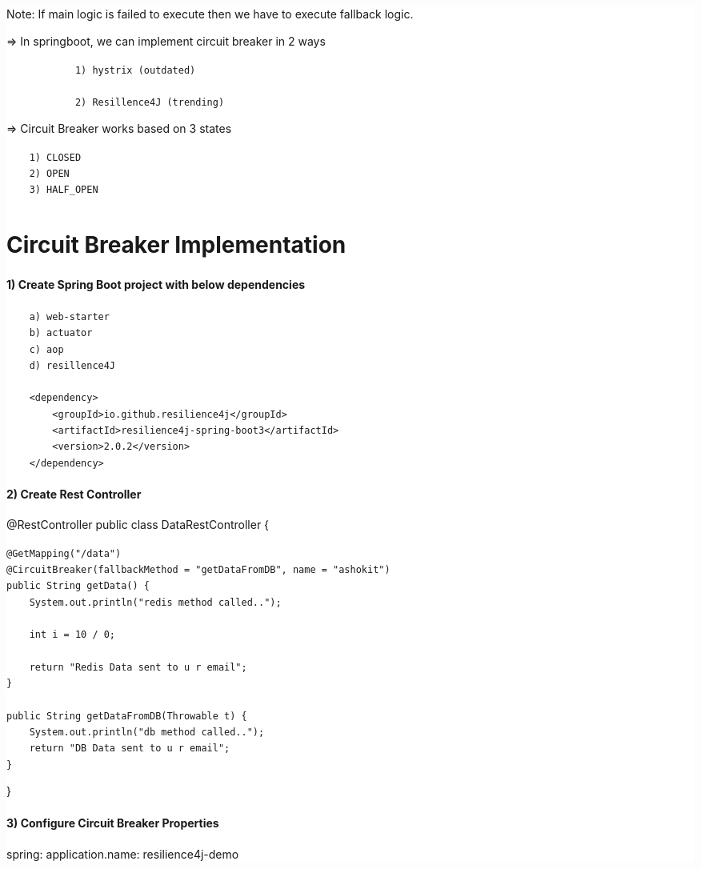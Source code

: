 
Note: If main logic is failed to execute then we have to execute fallback logic.

=> In springboot, we can implement circuit breaker in 2 ways

				1) hystrix (outdated)

				2) Resillence4J (trending)

=> Circuit Breaker works based on 3 states

		1) CLOSED
		2) OPEN
		3) HALF_OPEN



Circuit Breaker Implementation
================================

#### 1) Create Spring Boot project with below dependencies

		a) web-starter
		b) actuator
		c) aop
		d) resillence4J

		<dependency>
			<groupId>io.github.resilience4j</groupId>
			<artifactId>resilience4j-spring-boot3</artifactId>
			<version>2.0.2</version>
		</dependency>

#### 2) Create Rest Controller 

@RestController
public class DataRestController {

	@GetMapping("/data")
	@CircuitBreaker(fallbackMethod = "getDataFromDB", name = "ashokit")
	public String getData() {
		System.out.println("redis method called..");

		int i = 10 / 0;

		return "Redis Data sent to u r email";
	}

	public String getDataFromDB(Throwable t) {
		System.out.println("db method called..");
		return "DB Data sent to u r email";
	}

}


#### 3) Configure Circuit Breaker Properties

spring:
  application.name: resilience4j-demo
